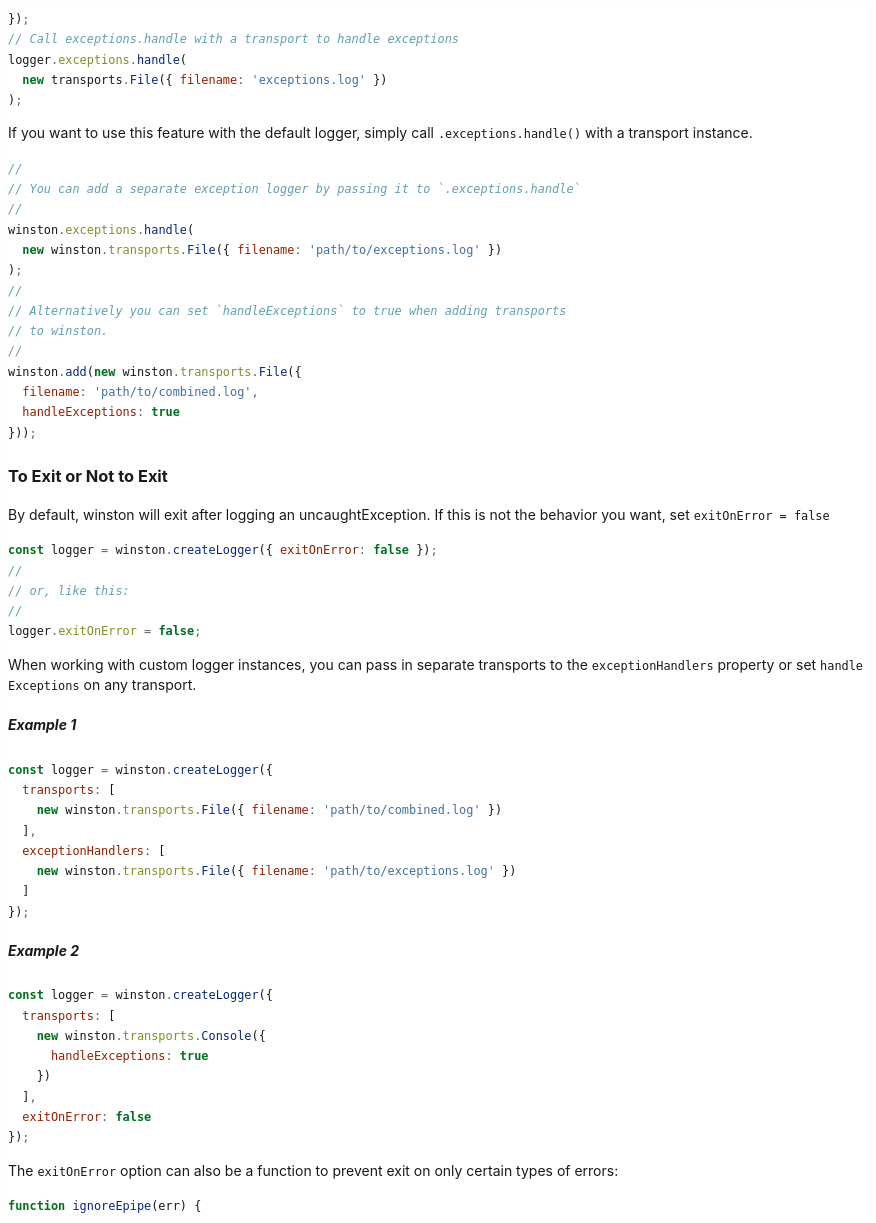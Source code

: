 ``` js
});
// Call exceptions.handle with a transport to handle exceptions
logger.exceptions.handle(
  new transports.File({ filename: 'exceptions.log' })
);
```
If you want to use this feature with the default logger, simply call
`.exceptions.handle()` with a transport instance.
``` js
//
// You can add a separate exception logger by passing it to `.exceptions.handle`
//
winston.exceptions.handle(
  new winston.transports.File({ filename: 'path/to/exceptions.log' })
);
//
// Alternatively you can set `handleExceptions` to true when adding transports
// to winston.
//
winston.add(new winston.transports.File({
  filename: 'path/to/combined.log',
  handleExceptions: true
}));
```
### To Exit or Not to Exit
By default, winston will exit after logging an uncaughtException. If this is
not the behavior you want, set `exitOnError = false`
``` js
const logger = winston.createLogger({ exitOnError: false });
//
// or, like this:
//
logger.exitOnError = false;
```
When working with custom logger instances, you can pass in separate transports
to the `exceptionHandlers` property or set `handleExceptions` on any
transport.
##### Example 1
``` js
const logger = winston.createLogger({
  transports: [
    new winston.transports.File({ filename: 'path/to/combined.log' })
  ],
  exceptionHandlers: [
    new winston.transports.File({ filename: 'path/to/exceptions.log' })
  ]
});
```
##### Example 2
``` js
const logger = winston.createLogger({
  transports: [
    new winston.transports.Console({
      handleExceptions: true
    })
  ],
  exitOnError: false
});
```
The `exitOnError` option can also be a function to prevent exit on only
certain types of errors:
``` js
function ignoreEpipe(err) {
```
